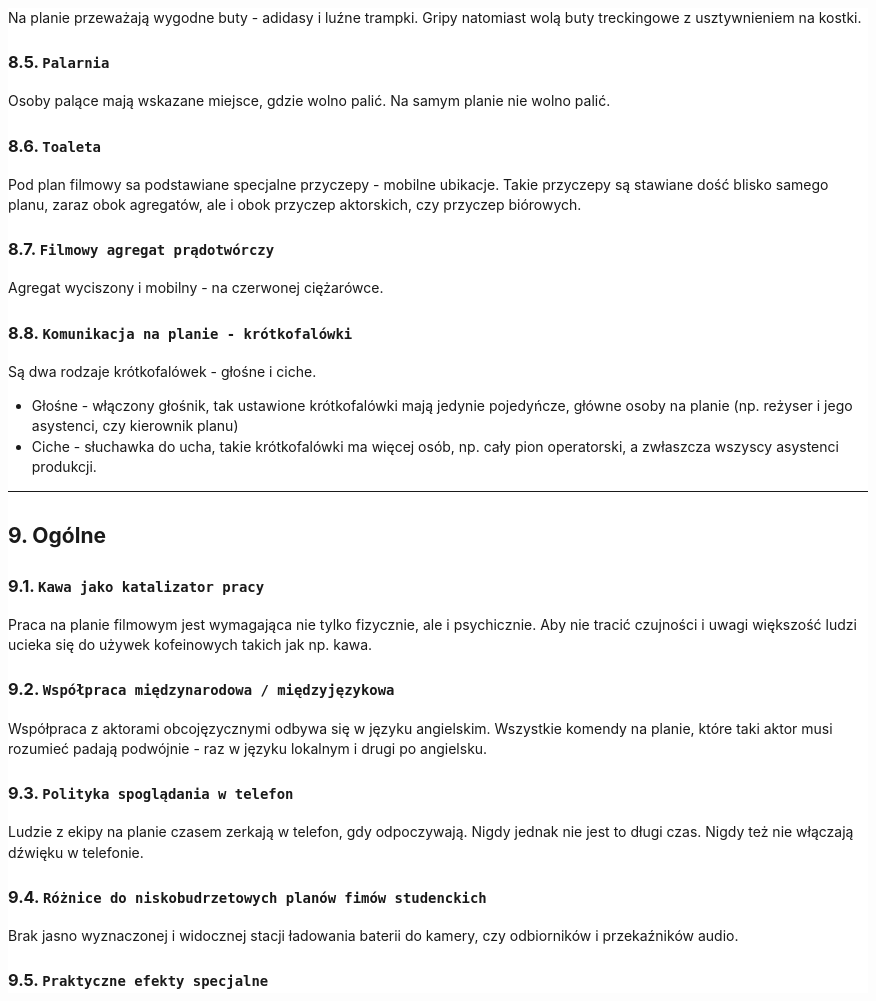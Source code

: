 Na planie przeważają wygodne buty - adidasy i luźne trampki. Gripy natomiast wolą buty treckingowe z usztywnieniem na kostki.

### 8.5. **`Palarnia`**

Osoby palące mają wskazane miejsce, gdzie wolno palić. Na samym planie nie wolno palić.

### 8.6. **`Toaleta`**

Pod plan filmowy sa podstawiane specjalne przyczepy - mobilne ubikacje. Takie przyczepy są stawiane dość blisko samego planu, zaraz obok agregatów, ale i obok przyczep aktorskich, czy przyczep biórowych.

### 8.7. **`Filmowy agregat prądotwórczy`**

Agregat wyciszony i mobilny - na czerwonej ciężarówce.

### 8.8. **`Komunikacja na planie - krótkofalówki`**

Są dwa rodzaje krótkofalówek - głośne i ciche.

* Głośne - włączony głośnik, tak ustawione krótkofalówki mają jedynie pojedyńcze, główne osoby na planie (np. reżyser i jego asystenci, czy kierownik planu)
* Ciche - słuchawka do ucha, takie krótkofalówki ma więcej osób, np. cały pion operatorski, a zwłaszcza wszyscy asystenci produkcji.

---

## 9. Ogólne

### 9.1. **`Kawa jako katalizator pracy`**

Praca na planie filmowym jest wymagająca nie tylko fizycznie, ale i psychicznie. Aby nie tracić czujności i uwagi większość ludzi ucieka się do używek kofeinowych takich jak np. kawa.

### 9.2. **`Współpraca międzynarodowa / międzyjęzykowa`**

Współpraca z aktorami obcojęzycznymi odbywa się w języku angielskim. Wszystkie komendy na planie, które taki aktor musi rozumieć padają podwójnie - raz w języku lokalnym i drugi po angielsku.

### 9.3. **`Polityka spoglądania w telefon`**

Ludzie z ekipy na planie czasem zerkają w telefon, gdy odpoczywają. Nigdy jednak nie jest to długi czas. Nigdy też nie włączają dźwięku w telefonie.

### 9.4. **`Różnice do niskobudrzetowych planów fimów studenckich`**

Brak jasno wyznaczonej i widocznej stacji ładowania baterii do kamery, czy odbiorników i przekaźników audio.

### 9.5. **`Praktyczne efekty specjalne`**
